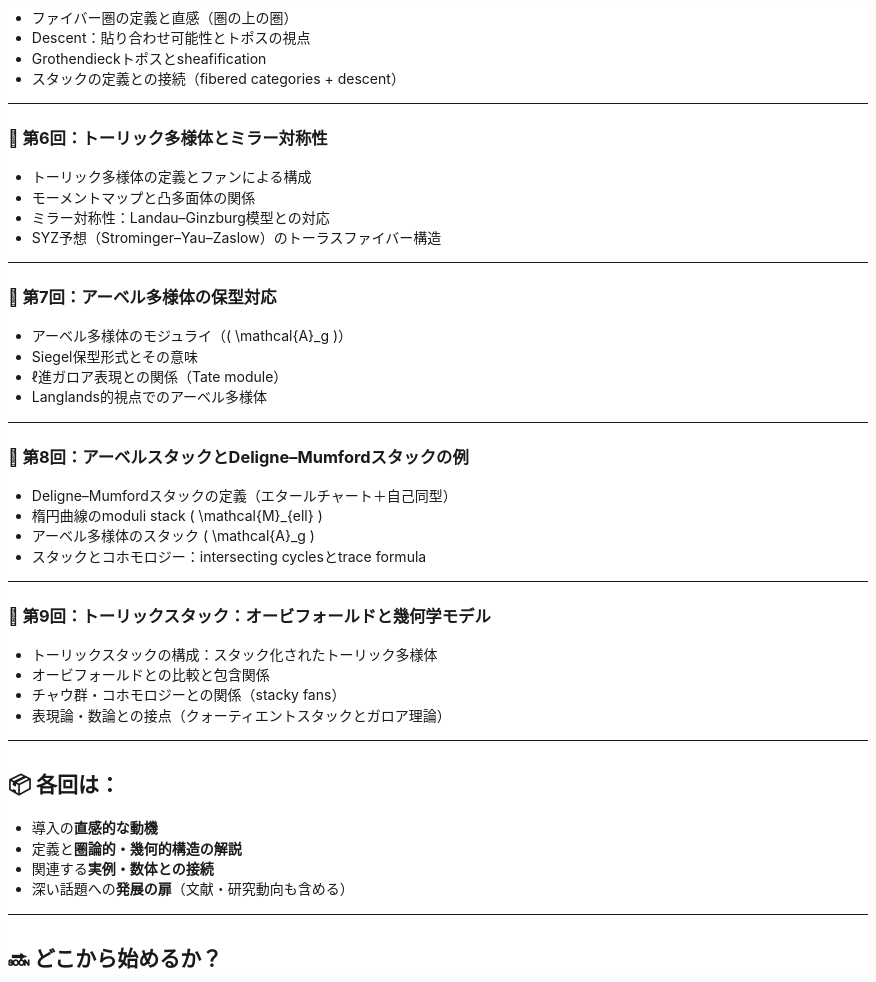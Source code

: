 - ファイバー圏の定義と直感（圏の上の圏）
- Descent：貼り合わせ可能性とトポスの視点
- Grothendieckトポスとsheafification
- スタックの定義との接続（fibered categories + descent）

---

### 📘 第6回：**トーリック多様体とミラー対称性**

- トーリック多様体の定義とファンによる構成
- モーメントマップと凸多面体の関係
- ミラー対称性：Landau–Ginzburg模型との対応
- SYZ予想（Strominger–Yau–Zaslow）のトーラスファイバー構造

---

### 📘 第7回：**アーベル多様体の保型対応**

- アーベル多様体のモジュライ（\( \mathcal{A}_g \)）
- Siegel保型形式とその意味
- ℓ進ガロア表現との関係（Tate module）
- Langlands的視点でのアーベル多様体

---

### 📘 第8回：**アーベルスタックとDeligne–Mumfordスタックの例**

- Deligne–Mumfordスタックの定義（エタールチャート＋自己同型）
- 楕円曲線のmoduli stack \( \mathcal{M}_{ell} \)
- アーベル多様体のスタック \( \mathcal{A}_g \)
- スタックとコホモロジー：intersecting cyclesとtrace formula

---

### 📘 第9回：**トーリックスタック：オービフォールドと幾何学モデル**

- トーリックスタックの構成：スタック化されたトーリック多様体
- オービフォールドとの比較と包含関係
- チャウ群・コホモロジーとの関係（stacky fans）
- 表現論・数論との接点（クォーティエントスタックとガロア理論）

---

## 📦 各回は：

- 導入の**直感的な動機**
- 定義と**圏論的・幾何的構造の解説**
- 関連する**実例・数体との接続**
- 深い話題への**発展の扉**（文献・研究動向も含める）

---

## 🔜 どこから始めるか？
